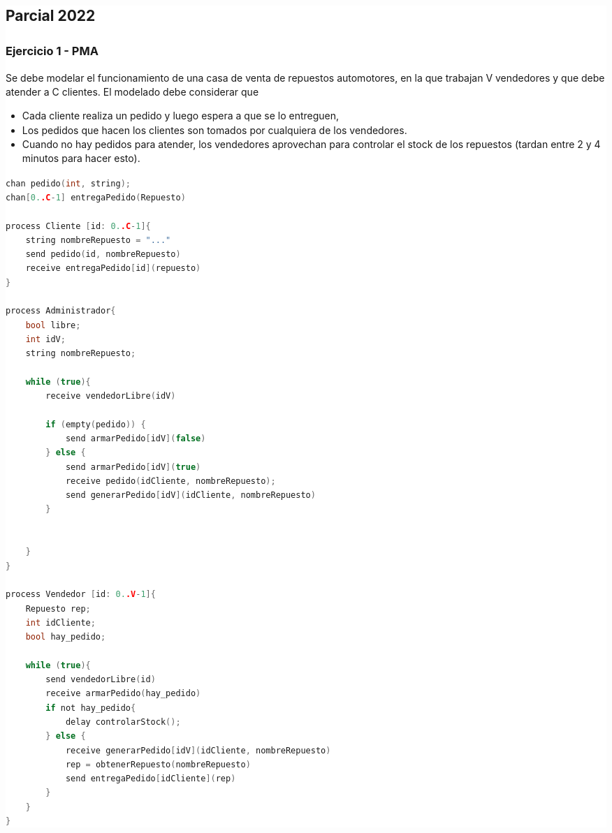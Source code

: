 
## Parcial 2022

### Ejercicio 1 - PMA 
Se debe modelar el funcionamiento de una casa de venta de repuestos automotores, en la que trabajan V vendedores y que debe atender a C clientes. El modelado debe considerar que 
- Cada cliente realiza un pedido y luego espera a que se lo entreguen,
- Los pedidos que hacen los clientes son tomados por cualquiera de los vendedores. 
- Cuando no hay pedidos para atender, los vendedores aprovechan para controlar el stock de los repuestos (tardan entre 2 y 4 minutos para hacer esto).

```C
chan pedido(int, string);
chan[0..C-1] entregaPedido(Repuesto)

process Cliente [id: 0..C-1]{
    string nombreRepuesto = "..."
    send pedido(id, nombreRepuesto)
    receive entregaPedido[id](repuesto)
}

process Administrador{
    bool libre; 
    int idV;
    string nombreRepuesto;

    while (true){
        receive vendedorLibre(idV)
        
        if (empty(pedido)) {
            send armarPedido[idV](false)
        } else {
            send armarPedido[idV](true)
            receive pedido(idCliente, nombreRepuesto);
            send generarPedido[idV](idCliente, nombreRepuesto)
        }

        
    }
}

process Vendedor [id: 0..V-1]{
    Repuesto rep;
    int idCliente;
    bool hay_pedido;

    while (true){
        send vendedorLibre(id)
        receive armarPedido(hay_pedido)
        if not hay_pedido{
            delay controlarStock();
        } else {
            receive generarPedido[idV](idCliente, nombreRepuesto)
            rep = obtenerRepuesto(nombreRepuesto)
            send entregaPedido[idCliente](rep)
        }
    }
}

```
